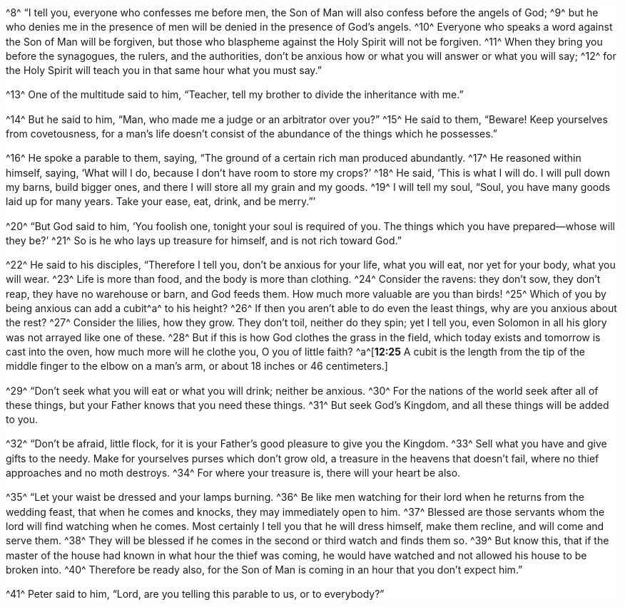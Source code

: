 ^8^ “I tell you, everyone who confesses me before men, the Son of Man will also confess before the angels of God; ^9^ but he who denies me in the presence of men will be denied in the presence of God’s angels. ^10^ Everyone who speaks a word against the Son of Man will be forgiven, but those who blaspheme against the Holy Spirit will not be forgiven. ^11^ When they bring you before the synagogues, the rulers, and the authorities, don’t be anxious how or what you will answer or what you will say; ^12^ for the Holy Spirit will teach you in that same hour what you must say.” 

^13^ One of the multitude said to him, “Teacher, tell my brother to divide the inheritance with me.” 

^14^ But he said to him, “Man, who made me a judge or an arbitrator over you?” ^15^ He said to them, “Beware! Keep yourselves from covetousness, for a man’s life doesn’t consist of the abundance of the things which he possesses.” 

^16^ He spoke a parable to them, saying, “The ground of a certain rich man produced abundantly. ^17^ He reasoned within himself, saying, ‘What will I do, because I don’t have room to store my crops?’ ^18^ He said, ‘This is what I will do. I will pull down my barns, build bigger ones, and there I will store all my grain and my goods. ^19^ I will tell my soul, “Soul, you have many goods laid up for many years. Take your ease, eat, drink, and be merry.”’ 

^20^ “But God said to him, ‘You foolish one, tonight your soul is required of you. The things which you have prepared—whose will they be?’ ^21^ So is he who lays up treasure for himself, and is not rich toward God.” 

^22^ He said to his disciples, “Therefore I tell you, don’t be anxious for your life, what you will eat, nor yet for your body, what you will wear. ^23^ Life is more than food, and the body is more than clothing. ^24^ Consider the ravens: they don’t sow, they don’t reap, they have no warehouse or barn, and God feeds them. How much more valuable are you than birds! ^25^ Which of you by being anxious can add a cubit^a^ to his height? ^26^ If then you aren’t able to do even the least things, why are you anxious about the rest? ^27^ Consider the lilies, how they grow. They don’t toil, neither do they spin; yet I tell you, even Solomon in all his glory was not arrayed like one of these. ^28^ But if this is how God clothes the grass in the field, which today exists and tomorrow is cast into the oven, how much more will he clothe you, O you of little faith? 
^a^[**12:25** A cubit is the length from the tip of the middle finger to the elbow on a man’s arm, or about 18 inches or 46 centimeters.]

^29^ “Don’t seek what you will eat or what you will drink; neither be anxious. ^30^ For the nations of the world seek after all of these things, but your Father knows that you need these things. ^31^ But seek God’s Kingdom, and all these things will be added to you. 

^32^ “Don’t be afraid, little flock, for it is your Father’s good pleasure to give you the Kingdom. ^33^ Sell what you have and give gifts to the needy. Make for yourselves purses which don’t grow old, a treasure in the heavens that doesn’t fail, where no thief approaches and no moth destroys. ^34^ For where your treasure is, there will your heart be also. 

^35^ “Let your waist be dressed and your lamps burning. ^36^ Be like men watching for their lord when he returns from the wedding feast, that when he comes and knocks, they may immediately open to him. ^37^ Blessed are those servants whom the lord will find watching when he comes. Most certainly I tell you that he will dress himself, make them recline, and will come and serve them. ^38^ They will be blessed if he comes in the second or third watch and finds them so. ^39^ But know this, that if the master of the house had known in what hour the thief was coming, he would have watched and not allowed his house to be broken into. ^40^ Therefore be ready also, for the Son of Man is coming in an hour that you don’t expect him.” 

^41^ Peter said to him, “Lord, are you telling this parable to us, or to everybody?” 
